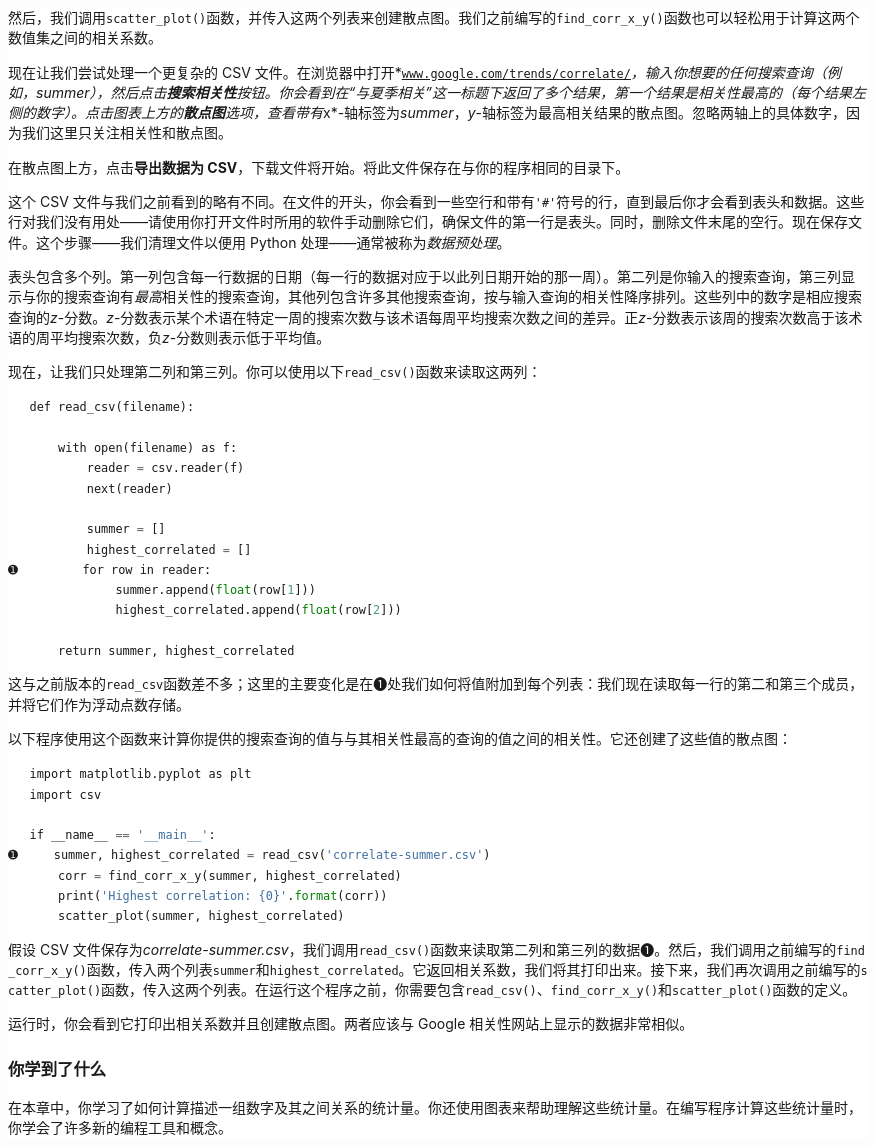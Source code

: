 然后，我们调用`scatter_plot()`函数，并传入这两个列表来创建散点图。我们之前编写的`find_corr_x_y()`函数也可以轻松用于计算这两个数值集之间的相关系数。

现在让我们尝试处理一个更复杂的 CSV 文件。在浏览器中打开*[`www.google.com/trends/correlate/`](https://www.google.com/trends/correlate/)*，输入你想要的任何搜索查询（例如，*summer*），然后点击**搜索相关性**按钮。你会看到在“与夏季相关”这一标题下返回了多个结果，第一个结果是相关性最高的（每个结果左侧的数字）。点击图表上方的**散点图**选项，查看带有*x*-轴标签为*summer*，*y*-轴标签为最高相关结果的散点图。忽略两轴上的具体数字，因为我们这里只关注相关性和散点图。

在散点图上方，点击**导出数据为 CSV**，下载文件将开始。将此文件保存在与你的程序相同的目录下。

这个 CSV 文件与我们之前看到的略有不同。在文件的开头，你会看到一些空行和带有`'#'`符号的行，直到最后你才会看到表头和数据。这些行对我们没有用处——请使用你打开文件时所用的软件手动删除它们，确保文件的第一行是表头。同时，删除文件末尾的空行。现在保存文件。这个步骤——我们清理文件以便用 Python 处理——通常被称为*数据预处理*。

表头包含多个列。第一列包含每一行数据的日期（每一行的数据对应于以此列日期开始的那一周）。第二列是你输入的搜索查询，第三列显示与你的搜索查询有*最高*相关性的搜索查询，其他列包含许多其他搜索查询，按与输入查询的相关性降序排列。这些列中的数字是相应搜索查询的*z*-分数。*z*-分数表示某个术语在特定一周的搜索次数与该术语每周平均搜索次数之间的差异。正*z*-分数表示该周的搜索次数高于该术语的周平均搜索次数，负*z*-分数则表示低于平均值。

现在，让我们只处理第二列和第三列。你可以使用以下`read_csv()`函数来读取这两列：

```py
   def read_csv(filename):

       with open(filename) as f:
           reader = csv.reader(f)
           next(reader)

           summer = []
           highest_correlated = []
➊         for row in reader:
               summer.append(float(row[1]))
               highest_correlated.append(float(row[2]))

       return summer, highest_correlated
```

这与之前版本的`read_csv`函数差不多；这里的主要变化是在➊处我们如何将值附加到每个列表：我们现在读取每一行的第二和第三个成员，并将它们作为浮动点数存储。

以下程序使用这个函数来计算你提供的搜索查询的值与与其相关性最高的查询的值之间的相关性。它还创建了这些值的散点图：

```py
   import matplotlib.pyplot as plt
   import csv

   if __name__ == '__main__':
➊     summer, highest_correlated = read_csv('correlate-summer.csv')
       corr = find_corr_x_y(summer, highest_correlated)
       print('Highest correlation: {0}'.format(corr))
       scatter_plot(summer, highest_correlated)
```

假设 CSV 文件保存为*correlate-summer.csv*，我们调用`read_csv()`函数来读取第二列和第三列的数据➊。然后，我们调用之前编写的`find_corr_x_y()`函数，传入两个列表`summer`和`highest_correlated`。它返回相关系数，我们将其打印出来。接下来，我们再次调用之前编写的`scatter_plot()`函数，传入这两个列表。在运行这个程序之前，你需要包含`read_csv()`、`find_corr_x_y()`和`scatter_plot()`函数的定义。

运行时，你会看到它打印出相关系数并且创建散点图。两者应该与 Google 相关性网站上显示的数据非常相似。

### **你学到了什么**

在本章中，你学习了如何计算描述一组数字及其之间关系的统计量。你还使用图表来帮助理解这些统计量。在编写程序计算这些统计量时，你学会了许多新的编程工具和概念。
